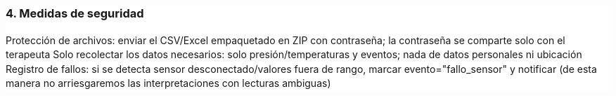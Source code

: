 ### 4. Medidas de seguridad
Protección de archivos: enviar el CSV/Excel empaquetado en ZIP con contraseña; la contraseña se comparte solo con el terapeuta
Solo recolectar los datos necesarios: solo presión/temperaturas y eventos; nada de datos personales ni ubicación
Registro de fallos: si se detecta sensor desconectado/valores fuera de rango, marcar evento="fallo_sensor" y notificar (de esta manera no arriesgaremos las interpretaciones con lecturas ambiguas)
